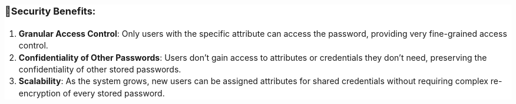 ### 🌟Security Benefits:
1. **Granular Access Control**: Only users with the specific attribute can access the password, providing very fine-grained access control.
2. **Confidentiality of Other Passwords**: Users don’t gain access to attributes or credentials they don’t need, preserving the confidentiality of other stored passwords.
3. **Scalability**: As the system grows, new users can be assigned attributes for shared credentials without requiring complex re-encryption of every stored password.
